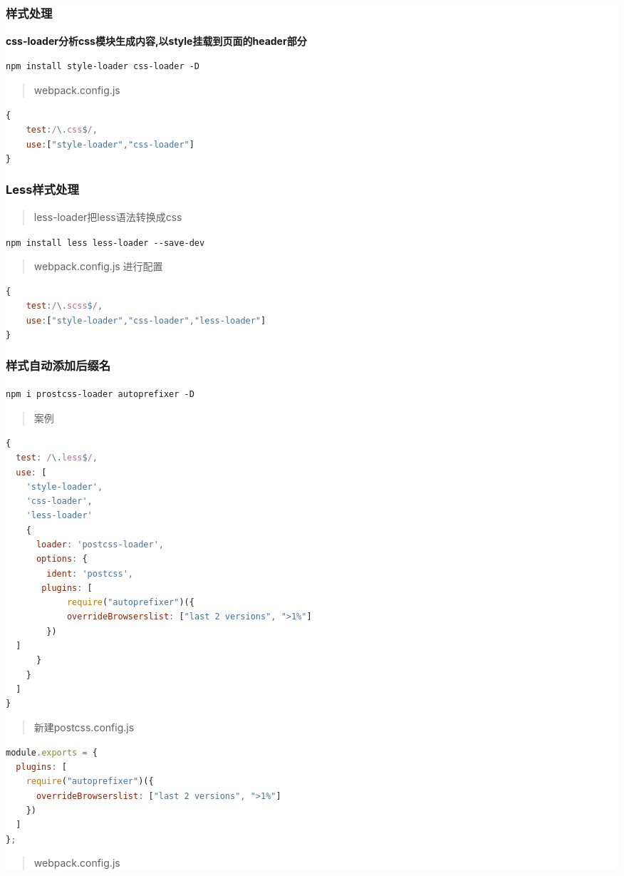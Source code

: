 ### 样式处理
**css-loader分析css模块生成内容,以style挂载到页面的header部分**
````
npm install style-loader css-loader -D
````
> webpack.config.js
````JavaScript
{
    test:/\.css$/,
    use:["style-loader","css-loader"]
}
````

### Less样式处理

> less-loader把less语法转换成css

````
npm install less less-loader --save-dev
````
> webpack.config.js 进行配置
````JavaScript
{
    test:/\.scss$/,
    use:["style-loader","css-loader","less-loader"]
}
````

### 样式自动添加后缀名

````
npm i prostcss-loader autoprefixer -D
````
> 案例
````JavaScript
{
  test: /\.less$/,
  use: [
    'style-loader',
    'css-loader',
    'less-loader'
    {
      loader: 'postcss-loader',
      options: {
        ident: 'postcss',
       plugins: [
            require("autoprefixer")({
            overrideBrowserslist: ["last 2 versions", ">1%"]
        })
  ]
      }
    }
  ]
}
````
> 新建postcss.config.js
````JavaScript
module.exports = {
  plugins: [
    require("autoprefixer")({
      overrideBrowserslist: ["last 2 versions", ">1%"]
    })
  ]
};
````
> webpack.config.js
````JavaScript
````